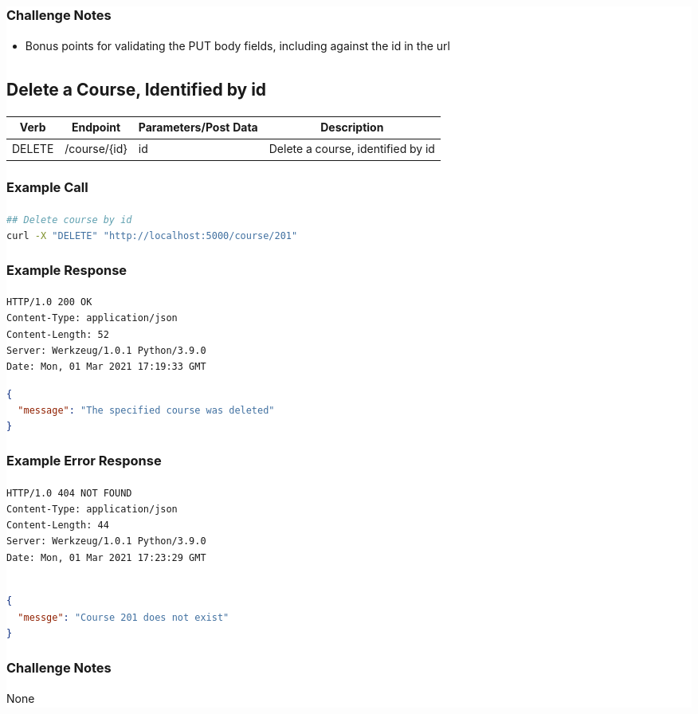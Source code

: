 ### Challenge Notes
- Bonus points for validating the PUT body fields, including against the id in the url

## Delete a Course, Identified by id

|Verb|Endpoint|Parameters/Post Data|Description|
|----|----|----|----|
|DELETE | /course/{id} |id| Delete a course, identified by id|

### Example Call
```bash
## Delete course by id
curl -X "DELETE" "http://localhost:5000/course/201"
```

### Example Response
```text
HTTP/1.0 200 OK
Content-Type: application/json
Content-Length: 52
Server: Werkzeug/1.0.1 Python/3.9.0
Date: Mon, 01 Mar 2021 17:19:33 GMT
```
```json
{
  "message": "The specified course was deleted"
}
```

### Example Error Response
```text
HTTP/1.0 404 NOT FOUND
Content-Type: application/json
Content-Length: 44
Server: Werkzeug/1.0.1 Python/3.9.0
Date: Mon, 01 Mar 2021 17:23:29 GMT
```
```json

{
  "messge": "Course 201 does not exist"
}
```


### Challenge Notes
None
